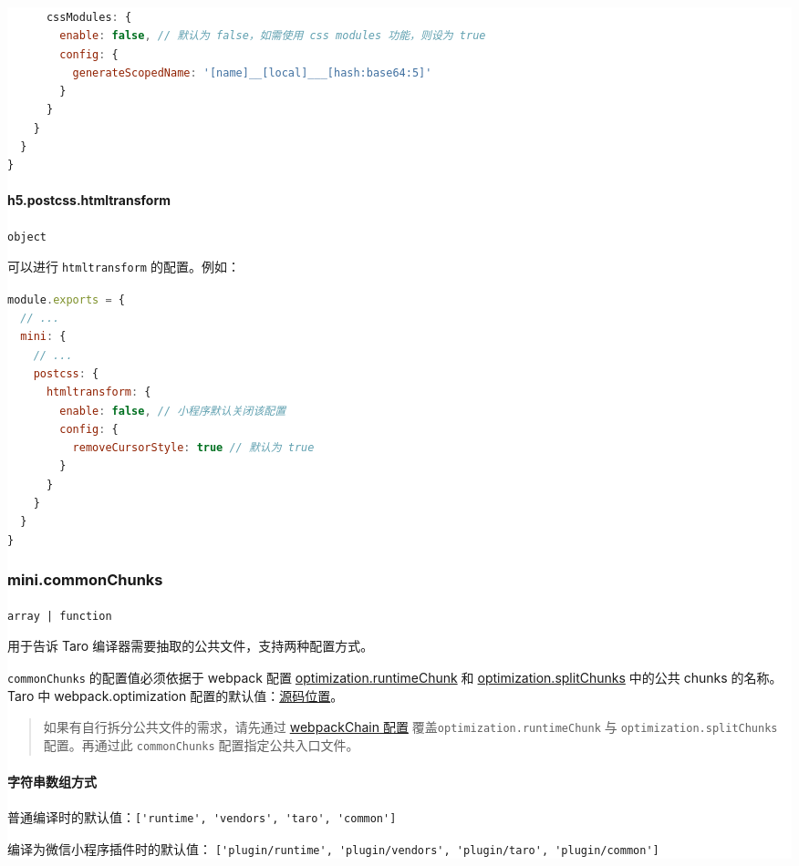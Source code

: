 ```js
      cssModules: {
        enable: false, // 默认为 false，如需使用 css modules 功能，则设为 true
        config: {
          generateScopedName: '[name]__[local]___[hash:base64:5]'
        }
      }
    }
  }
}
```

#### h5.postcss.htmltransform

`object`

可以进行 `htmltransform` 的配置。例如：

```js
module.exports = {
  // ...
  mini: {
    // ...
    postcss: {
      htmltransform: {
        enable: false, // 小程序默认关闭该配置
        config: {
          removeCursorStyle: true // 默认为 true
        }
      }
    }
  }
}
```

### mini.commonChunks

`array | function`

用于告诉 Taro 编译器需要抽取的公共文件，支持两种配置方式。

`commonChunks` 的配置值必须依据于 webpack 配置 [optimization.runtimeChunk](https://webpack.js.org/configuration/optimization/#optimizationruntimechunk) 和 [optimization.splitChunks](https://webpack.js.org/plugins/split-chunks-plugin/) 中的公共 chunks 的名称。Taro 中 webpack.optimization 配置的默认值：[源码位置](https://github.com/NervJS/taro/blob/bc6af68bda2cbc9163fbda36c15878fc96aec8f1/packages/taro-mini-runner/src/webpack/build.conf.ts#L220-L254)。

> 如果有自行拆分公共文件的需求，请先通过 [webpackChain 配置](./config-detail#miniwebpackchain) 覆盖`optimization.runtimeChunk` 与 `optimization.splitChunks` 配置。再通过此 `commonChunks` 配置指定公共入口文件。

#### 字符串数组方式

普通编译时的默认值：`['runtime', 'vendors', 'taro', 'common']`

编译为微信小程序插件时的默认值： `['plugin/runtime', 'plugin/vendors', 'plugin/taro', 'plugin/common']`
